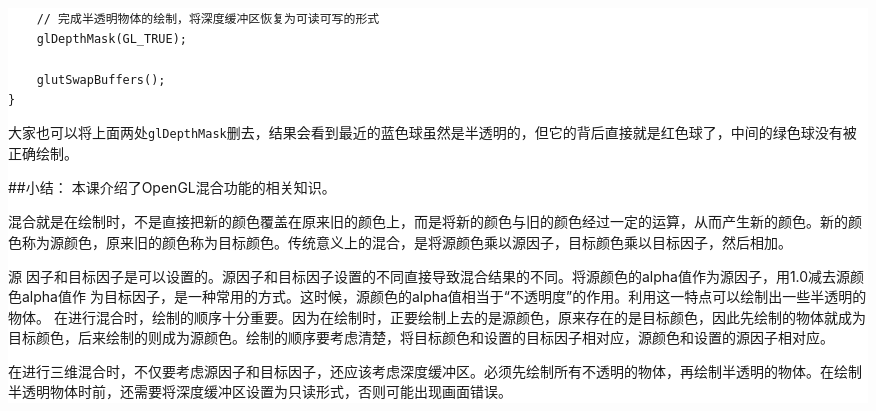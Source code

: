         // 完成半透明物体的绘制，将深度缓冲区恢复为可读可写的形式
        glDepthMask(GL_TRUE);

        glutSwapBuffers();
    }

大家也可以将上面两处`glDepthMask`删去，结果会看到最近的蓝色球虽然是半透明的，但它的背后直接就是红色球了，中间的绿色球没有被正确绘制。

##小结：
本课介绍了OpenGL混合功能的相关知识。

混合就是在绘制时，不是直接把新的颜色覆盖在原来旧的颜色上，而是将新的颜色与旧的颜色经过一定的运算，从而产生新的颜色。新的颜色称为源颜色，原来旧的颜色称为目标颜色。传统意义上的混合，是将源颜色乘以源因子，目标颜色乘以目标因子，然后相加。

源 因子和目标因子是可以设置的。源因子和目标因子设置的不同直接导致混合结果的不同。将源颜色的alpha值作为源因子，用1.0减去源颜色alpha值作 为目标因子，是一种常用的方式。这时候，源颜色的alpha值相当于“不透明度”的作用。利用这一特点可以绘制出一些半透明的物体。
在进行混合时，绘制的顺序十分重要。因为在绘制时，正要绘制上去的是源颜色，原来存在的是目标颜色，因此先绘制的物体就成为目标颜色，后来绘制的则成为源颜色。绘制的顺序要考虑清楚，将目标颜色和设置的目标因子相对应，源颜色和设置的源因子相对应。

在进行三维混合时，不仅要考虑源因子和目标因子，还应该考虑深度缓冲区。必须先绘制所有不透明的物体，再绘制半透明的物体。在绘制半透明物体时前，还需要将深度缓冲区设置为只读形式，否则可能出现画面错误。
